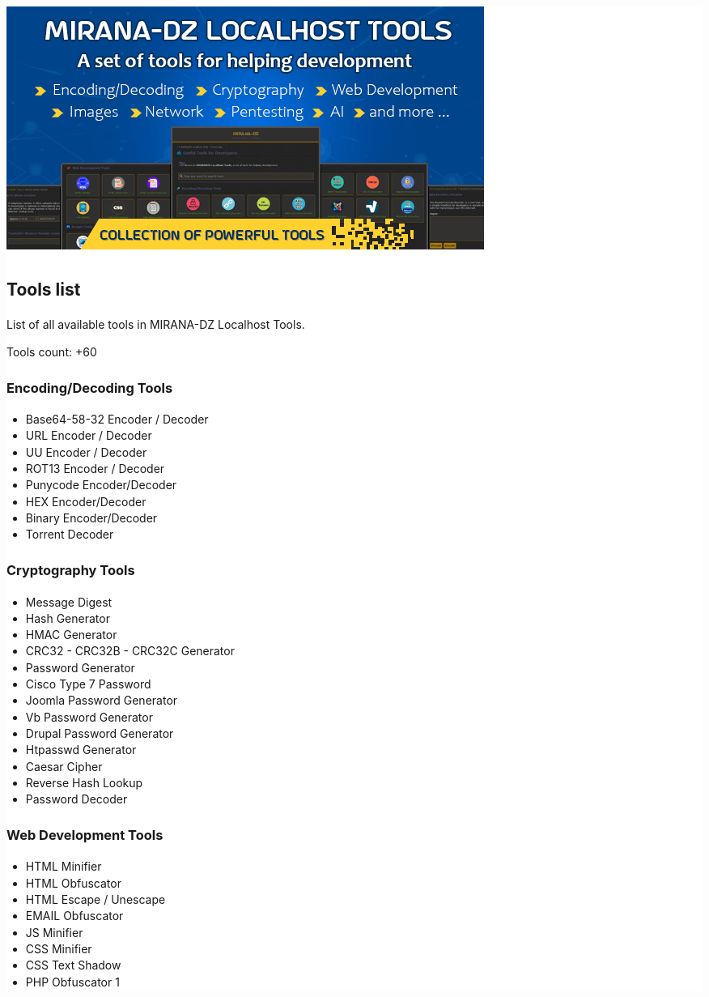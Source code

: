  <img src="src/public/assets/images/Inline_Preview.png" width="auto" height="auto" />
</div>

## Tools list
List of all available tools in MIRANA-DZ Localhost Tools.

Tools count: +60

### Encoding/Decoding Tools
- Base64-58-32 Encoder / Decoder
- URL Encoder / Decoder
- UU Encoder / Decoder
- ROT13 Encoder / Decoder
- Punycode Encoder/Decoder
- HEX Encoder/Decoder
- Binary Encoder/Decoder
- Torrent Decoder

### Cryptography Tools
- Message Digest
- Hash Generator
- HMAC Generator
- CRC32 - CRC32B - CRC32C Generator
- Password Generator
- Cisco Type 7 Password
- Joomla Password Generator
- Vb Password Generator
- Drupal Password Generator
- Htpasswd Generator
- Caesar Cipher
- Reverse Hash Lookup
- Password Decoder

### Web Development Tools
- HTML Minifier
- HTML Obfuscator
- HTML Escape / Unescape
- EMAIL Obfuscator
- JS Minifier
- CSS Minifier
- CSS Text Shadow
- PHP Obfuscator 1
